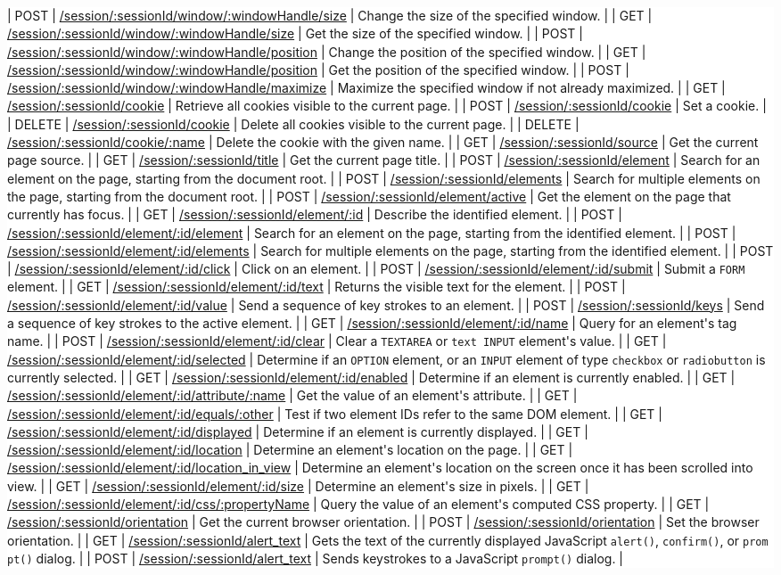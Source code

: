 | POST            | [/session/:sessionId/window/:windowHandle/size](#POST_/session/:sessionId/window/:windowHandle/size.md) | Change the size of the specified window. |
| GET             | [/session/:sessionId/window/:windowHandle/size](#GET_/session/:sessionId/window/:windowHandle/size.md) | Get the size of the specified window. |
| POST            | [/session/:sessionId/window/:windowHandle/position](#POST_/session/:sessionId/window/:windowHandle/position.md) | Change the position of the specified window. |
| GET             | [/session/:sessionId/window/:windowHandle/position](#GET_/session/:sessionId/window/:windowHandle/position.md) | Get the position of the specified window. |
| POST            | [/session/:sessionId/window/:windowHandle/maximize](#POST_/session/:sessionId/window/:windowHandle/maximize.md) | Maximize the specified window if not already maximized. |
| GET             | [/session/:sessionId/cookie](#GET_/session/:sessionId/cookie.md) | Retrieve all cookies visible to the current page. |
| POST            | [/session/:sessionId/cookie](#POST_/session/:sessionId/cookie.md) | Set a cookie. |
| DELETE          | [/session/:sessionId/cookie](#DELETE_/session/:sessionId/cookie.md) | Delete all cookies visible to the current page. |
| DELETE          | [/session/:sessionId/cookie/:name](#DELETE_/session/:sessionId/cookie/:name.md) | Delete the cookie with the given name. |
| GET             | [/session/:sessionId/source](#GET_/session/:sessionId/source.md) | Get the current page source. |
| GET             | [/session/:sessionId/title](#GET_/session/:sessionId/title.md) | Get the current page title. |
| POST            | [/session/:sessionId/element](#POST_/session/:sessionId/element.md) | Search for an element on the page, starting from the document root. |
| POST            | [/session/:sessionId/elements](#POST_/session/:sessionId/elements.md) | Search for multiple elements on the page, starting from the document root. |
| POST            | [/session/:sessionId/element/active](#POST_/session/:sessionId/element/active.md) | Get the element on the page that currently has focus. |
| GET             | [/session/:sessionId/element/:id](#GET_/session/:sessionId/element/:id.md) | Describe the identified element. |
| POST            | [/session/:sessionId/element/:id/element](#POST_/session/:sessionId/element/:id/element.md) | Search for an element on the page, starting from the identified element. |
| POST            | [/session/:sessionId/element/:id/elements](#POST_/session/:sessionId/element/:id/elements.md) | Search for multiple elements on the page, starting from the identified element. |
| POST            | [/session/:sessionId/element/:id/click](#POST_/session/:sessionId/element/:id/click.md) | Click on an element. |
| POST            | [/session/:sessionId/element/:id/submit](#POST_/session/:sessionId/element/:id/submit.md) | Submit a `FORM` element. |
| GET             | [/session/:sessionId/element/:id/text](#GET_/session/:sessionId/element/:id/text.md) | Returns the visible text for the element. |
| POST            | [/session/:sessionId/element/:id/value](#POST_/session/:sessionId/element/:id/value.md) | Send a sequence of key strokes to an element. |
| POST            | [/session/:sessionId/keys](#POST_/session/:sessionId/keys.md) | Send a sequence of key strokes to the active element. |
| GET             | [/session/:sessionId/element/:id/name](#GET_/session/:sessionId/element/:id/name.md) | Query for an element's tag name. |
| POST            | [/session/:sessionId/element/:id/clear](#POST_/session/:sessionId/element/:id/clear.md) | Clear a `TEXTAREA` or `text INPUT` element's value. |
| GET             | [/session/:sessionId/element/:id/selected](#GET_/session/:sessionId/element/:id/selected.md) | Determine if an `OPTION` element, or an `INPUT` element of type `checkbox` or `radiobutton` is currently selected. |
| GET             | [/session/:sessionId/element/:id/enabled](#GET_/session/:sessionId/element/:id/enabled.md) | Determine if an element is currently enabled. |
| GET             | [/session/:sessionId/element/:id/attribute/:name](#GET_/session/:sessionId/element/:id/attribute/:name.md) | Get the value of an element's attribute. |
| GET             | [/session/:sessionId/element/:id/equals/:other](#GET_/session/:sessionId/element/:id/equals/:other.md) | Test if two element IDs refer to the same DOM element. |
| GET             | [/session/:sessionId/element/:id/displayed](#GET_/session/:sessionId/element/:id/displayed.md) | Determine if an element is currently displayed. |
| GET             | [/session/:sessionId/element/:id/location](#GET_/session/:sessionId/element/:id/location.md) | Determine an element's location on the page. |
| GET             | [/session/:sessionId/element/:id/location\_in\_view](#GET_/session/:sessionId/element/:id/location_in_view.md) | Determine an element's location on the screen once it has been scrolled into view. |
| GET             | [/session/:sessionId/element/:id/size](#GET_/session/:sessionId/element/:id/size.md) | Determine an element's size in pixels. |
| GET             | [/session/:sessionId/element/:id/css/:propertyName](#GET_/session/:sessionId/element/:id/css/:propertyName.md) | Query the value of an element's computed CSS property. |
| GET             | [/session/:sessionId/orientation](#GET_/session/:sessionId/orientation.md) | Get the current browser orientation. |
| POST            | [/session/:sessionId/orientation](#POST_/session/:sessionId/orientation.md) | Set the browser orientation. |
| GET             | [/session/:sessionId/alert\_text](#GET_/session/:sessionId/alert_text.md) | Gets the text of the currently displayed JavaScript `alert()`, `confirm()`, or `prompt()` dialog. |
| POST            | [/session/:sessionId/alert\_text](#POST_/session/:sessionId/alert_text.md) | Sends keystrokes to a JavaScript `prompt()` dialog. |